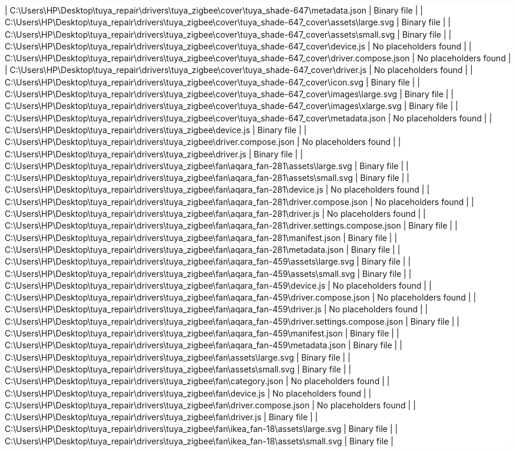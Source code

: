 | C:\Users\HP\Desktop\tuya_repair\drivers\tuya_zigbee\cover\tuya_shade-647\metadata.json | Binary file |
| C:\Users\HP\Desktop\tuya_repair\drivers\tuya_zigbee\cover\tuya_shade-647_cover\assets\large.svg | Binary file |
| C:\Users\HP\Desktop\tuya_repair\drivers\tuya_zigbee\cover\tuya_shade-647_cover\assets\small.svg | Binary file |
| C:\Users\HP\Desktop\tuya_repair\drivers\tuya_zigbee\cover\tuya_shade-647_cover\device.js | No placeholders found |
| C:\Users\HP\Desktop\tuya_repair\drivers\tuya_zigbee\cover\tuya_shade-647_cover\driver.compose.json | No placeholders found |
| C:\Users\HP\Desktop\tuya_repair\drivers\tuya_zigbee\cover\tuya_shade-647_cover\driver.js | No placeholders found |
| C:\Users\HP\Desktop\tuya_repair\drivers\tuya_zigbee\cover\tuya_shade-647_cover\icon.svg | Binary file |
| C:\Users\HP\Desktop\tuya_repair\drivers\tuya_zigbee\cover\tuya_shade-647_cover\images\large.svg | Binary file |
| C:\Users\HP\Desktop\tuya_repair\drivers\tuya_zigbee\cover\tuya_shade-647_cover\images\xlarge.svg | Binary file |
| C:\Users\HP\Desktop\tuya_repair\drivers\tuya_zigbee\cover\tuya_shade-647_cover\metadata.json | No placeholders found |
| C:\Users\HP\Desktop\tuya_repair\drivers\tuya_zigbee\device.js | Binary file |
| C:\Users\HP\Desktop\tuya_repair\drivers\tuya_zigbee\driver.compose.json | No placeholders found |
| C:\Users\HP\Desktop\tuya_repair\drivers\tuya_zigbee\driver.js | Binary file |
| C:\Users\HP\Desktop\tuya_repair\drivers\tuya_zigbee\fan\aqara_fan-281\assets\large.svg | Binary file |
| C:\Users\HP\Desktop\tuya_repair\drivers\tuya_zigbee\fan\aqara_fan-281\assets\small.svg | Binary file |
| C:\Users\HP\Desktop\tuya_repair\drivers\tuya_zigbee\fan\aqara_fan-281\device.js | No placeholders found |
| C:\Users\HP\Desktop\tuya_repair\drivers\tuya_zigbee\fan\aqara_fan-281\driver.compose.json | No placeholders found |
| C:\Users\HP\Desktop\tuya_repair\drivers\tuya_zigbee\fan\aqara_fan-281\driver.js | No placeholders found |
| C:\Users\HP\Desktop\tuya_repair\drivers\tuya_zigbee\fan\aqara_fan-281\driver.settings.compose.json | Binary file |
| C:\Users\HP\Desktop\tuya_repair\drivers\tuya_zigbee\fan\aqara_fan-281\manifest.json | Binary file |
| C:\Users\HP\Desktop\tuya_repair\drivers\tuya_zigbee\fan\aqara_fan-281\metadata.json | Binary file |
| C:\Users\HP\Desktop\tuya_repair\drivers\tuya_zigbee\fan\aqara_fan-459\assets\large.svg | Binary file |
| C:\Users\HP\Desktop\tuya_repair\drivers\tuya_zigbee\fan\aqara_fan-459\assets\small.svg | Binary file |
| C:\Users\HP\Desktop\tuya_repair\drivers\tuya_zigbee\fan\aqara_fan-459\device.js | No placeholders found |
| C:\Users\HP\Desktop\tuya_repair\drivers\tuya_zigbee\fan\aqara_fan-459\driver.compose.json | No placeholders found |
| C:\Users\HP\Desktop\tuya_repair\drivers\tuya_zigbee\fan\aqara_fan-459\driver.js | No placeholders found |
| C:\Users\HP\Desktop\tuya_repair\drivers\tuya_zigbee\fan\aqara_fan-459\driver.settings.compose.json | Binary file |
| C:\Users\HP\Desktop\tuya_repair\drivers\tuya_zigbee\fan\aqara_fan-459\manifest.json | Binary file |
| C:\Users\HP\Desktop\tuya_repair\drivers\tuya_zigbee\fan\aqara_fan-459\metadata.json | Binary file |
| C:\Users\HP\Desktop\tuya_repair\drivers\tuya_zigbee\fan\assets\large.svg | Binary file |
| C:\Users\HP\Desktop\tuya_repair\drivers\tuya_zigbee\fan\assets\small.svg | Binary file |
| C:\Users\HP\Desktop\tuya_repair\drivers\tuya_zigbee\fan\category.json | No placeholders found |
| C:\Users\HP\Desktop\tuya_repair\drivers\tuya_zigbee\fan\device.js | No placeholders found |
| C:\Users\HP\Desktop\tuya_repair\drivers\tuya_zigbee\fan\driver.compose.json | No placeholders found |
| C:\Users\HP\Desktop\tuya_repair\drivers\tuya_zigbee\fan\driver.js | Binary file |
| C:\Users\HP\Desktop\tuya_repair\drivers\tuya_zigbee\fan\ikea_fan-18\assets\large.svg | Binary file |
| C:\Users\HP\Desktop\tuya_repair\drivers\tuya_zigbee\fan\ikea_fan-18\assets\small.svg | Binary file |